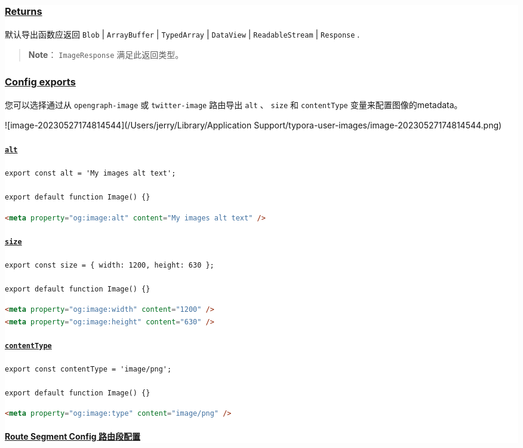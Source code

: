 ### [Returns](https://nextjs.org/docs/app/api-reference/file-conventions/metadata/opengraph-image#returns)

默认导出函数应返回 `Blob` | `ArrayBuffer` | `TypedArray` | `DataView` | `ReadableStream` | `Response` .

> **Note**： `ImageResponse` 满足此返回类型。

### [Config exports](https://nextjs.org/docs/app/api-reference/file-conventions/metadata/opengraph-image#config-exports)

您可以选择通过从 `opengraph-image` 或 `twitter-image` 路由导出 `alt` 、 `size` 和 `contentType` 变量来配置图像的metadata。

![image-20230527174814544](/Users/jerry/Library/Application Support/typora-user-images/image-20230527174814544.png)

#### [`alt`](https://nextjs.org/docs/app/api-reference/file-conventions/metadata/opengraph-image#alt)

```tsx
export const alt = 'My images alt text';
 
export default function Image() {}
```

```html
<meta property="og:image:alt" content="My images alt text" />
```

#### [`size`](https://nextjs.org/docs/app/api-reference/file-conventions/metadata/opengraph-image#size)

```tsx
export const size = { width: 1200, height: 630 };
 
export default function Image() {}
```

```html
<meta property="og:image:width" content="1200" />
<meta property="og:image:height" content="630" />
```

#### [`contentType`](https://nextjs.org/docs/app/api-reference/file-conventions/metadata/opengraph-image#contenttype)

```tsx
export const contentType = 'image/png';
 
export default function Image() {}
```

```html
<meta property="og:image:type" content="image/png" />
```

#### [Route Segment Config 路由段配置](https://nextjs.org/docs/app/api-reference/file-conventions/metadata/opengraph-image#route-segment-config)
